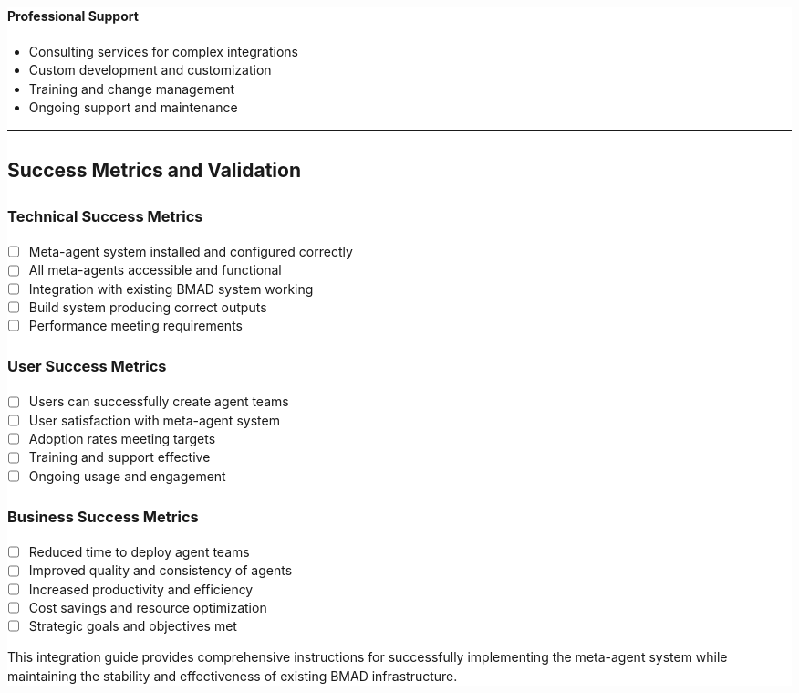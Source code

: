 #### Professional Support
- Consulting services for complex integrations
- Custom development and customization
- Training and change management
- Ongoing support and maintenance

---

## Success Metrics and Validation

### Technical Success Metrics
- [ ] Meta-agent system installed and configured correctly
- [ ] All meta-agents accessible and functional
- [ ] Integration with existing BMAD system working
- [ ] Build system producing correct outputs
- [ ] Performance meeting requirements

### User Success Metrics
- [ ] Users can successfully create agent teams
- [ ] User satisfaction with meta-agent system
- [ ] Adoption rates meeting targets
- [ ] Training and support effective
- [ ] Ongoing usage and engagement

### Business Success Metrics
- [ ] Reduced time to deploy agent teams
- [ ] Improved quality and consistency of agents
- [ ] Increased productivity and efficiency
- [ ] Cost savings and resource optimization
- [ ] Strategic goals and objectives met

This integration guide provides comprehensive instructions for successfully implementing the meta-agent system while maintaining the stability and effectiveness of existing BMAD infrastructure.
